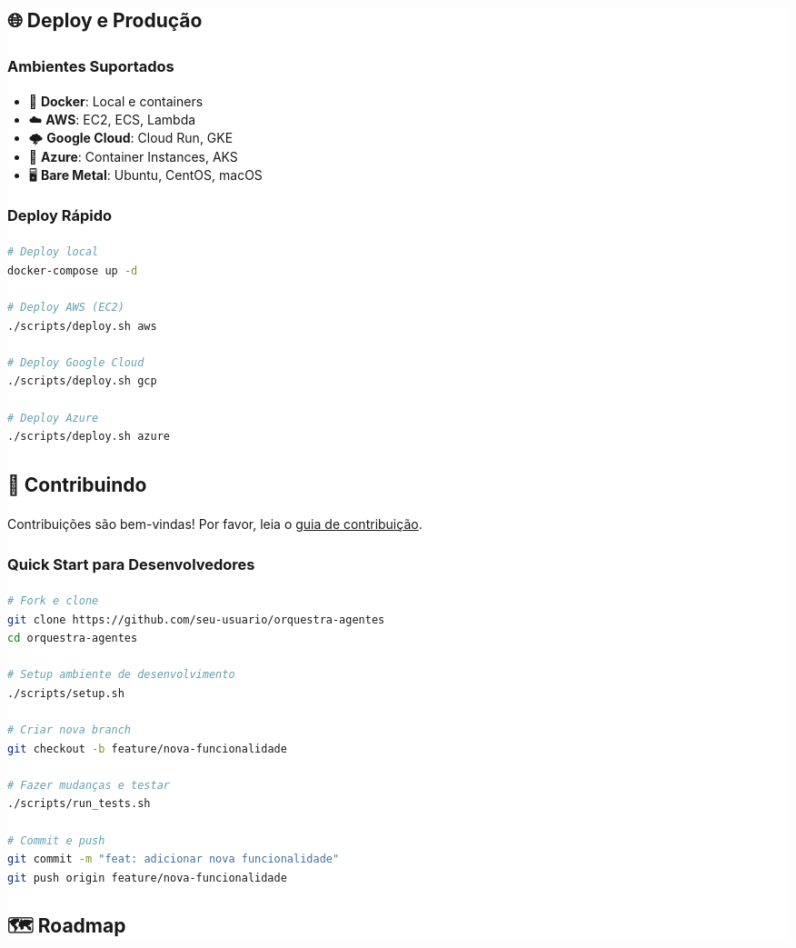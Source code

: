 ## 🌐 Deploy e Produção

### Ambientes Suportados
- 🐳 **Docker**: Local e containers
- ☁️ **AWS**: EC2, ECS, Lambda
- 🌩️ **Google Cloud**: Cloud Run, GKE
- 🔵 **Azure**: Container Instances, AKS
- 🖥️ **Bare Metal**: Ubuntu, CentOS, macOS

### Deploy Rápido

```bash
# Deploy local
docker-compose up -d

# Deploy AWS (EC2)
./scripts/deploy.sh aws

# Deploy Google Cloud
./scripts/deploy.sh gcp

# Deploy Azure
./scripts/deploy.sh azure
```

## 🤝 Contribuindo

Contribuições são bem-vindas! Por favor, leia o [guia de contribuição](CONTRIBUTING.md).

### Quick Start para Desenvolvedores

```bash
# Fork e clone
git clone https://github.com/seu-usuario/orquestra-agentes
cd orquestra-agentes

# Setup ambiente de desenvolvimento
./scripts/setup.sh

# Criar nova branch
git checkout -b feature/nova-funcionalidade

# Fazer mudanças e testar
./scripts/run_tests.sh

# Commit e push
git commit -m "feat: adicionar nova funcionalidade"
git push origin feature/nova-funcionalidade
```

## 🗺️ Roadmap
